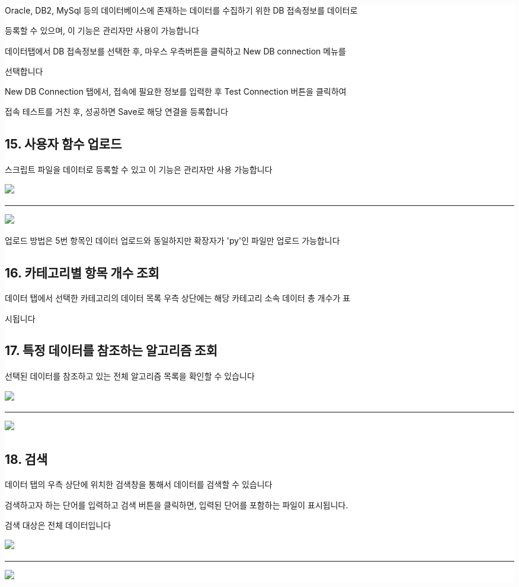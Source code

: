 Oracle, DB2, MySql 등의 데이터베이스에 존재하는 데이터를 수집하기 위한 DB 접속정보를 데이터로

등록할 수 있으며, 이 기능은 관리자만 사용이 가능합니다

데이터탭에서 DB 접속정보를 선택한 후, 마우스 우측버튼을 클릭하고 New DB connection 메뉴를

선택합니다

New DB Connection 탭에서, 접속에 필요한 정보를 입력한 후 Test Connection 버튼을 클릭하여

접속 테스트를 거친 후, 성공하면 Save로 해당 연결을 등록합니다

## 15. 사용자 함수 업로드

스크립트 파일을 데이터로 등록할 수 있고 이 기능은 관리자만 사용 가능합니다


![](/home/taejong_kim/workspace/rag-lab/database/image/BA_사용메뉴얼_분석가.pdf-27-0.png)

-----

![](/home/taejong_kim/workspace/rag-lab/database/image/BA_사용메뉴얼_분석가.pdf-28-1.png)

업로드 방법은 5번 항목인 데이터 업로드와 동일하지만 확장자가 'py'인 파일만 업로드 가능합니다

## 16. 카테고리별 항목 개수 조회

데이터 탭에서 선택한 카테고리의 데이터 목록 우측 상단에는 해당 카테고리 소속 데이터 총 개수가 표

시됩니다

## 17. 특정 데이터를 참조하는 알고리즘 조회

선택된 데이터를 참조하고 있는 전체 알고리즘 목록을 확인할 수 있습니다


![](/home/taejong_kim/workspace/rag-lab/database/image/BA_사용메뉴얼_분석가.pdf-28-0.png)

-----

![](/home/taejong_kim/workspace/rag-lab/database/image/BA_사용메뉴얼_분석가.pdf-29-0.png)

## 18. 검색

데이터 탭의 우측 상단에 위치한 검색창을 통해서 데이터를 검색할 수 있습니다

검색하고자 하는 단어를 입력하고 검색 버튼을 클릭하면, 입력된 단어를 포함하는 파일이 표시됩니다.

검색 대상은 전체 데이터입니다


![](/home/taejong_kim/workspace/rag-lab/database/image/BA_사용메뉴얼_분석가.pdf-29-0.png)

-----

![](/home/taejong_kim/workspace/rag-lab/database/image/BA_사용메뉴얼_분석가.pdf-30-0.png)
